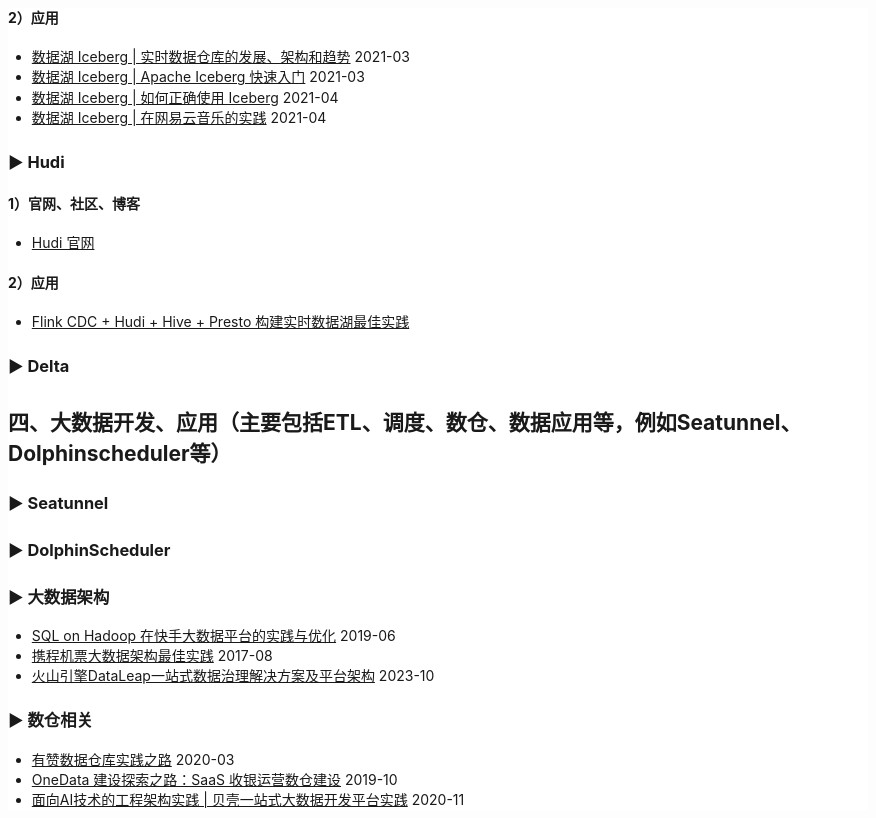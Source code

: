 
#### 2）应用
- [数据湖 Iceberg | 实时数据仓库的发展、架构和趋势](https://mp.weixin.qq.com/s?__biz=MzIwNTUxNTI1Ng==&mid=2247485623&idx=1&sn=9f03a36dbfc06c712b6132faabaa1dfd&chksm=972ef820a05971360311fd69c686e4b420222cfa639a1bcb5648bece4c3d886ae8f981712d8c&scene=21#wechat_redirect)    2021-03
- [数据湖 Iceberg | Apache Iceberg 快速入门](https://mp.weixin.qq.com/s?__biz=MzIwNTUxNTI1Ng==&mid=2247485637&idx=1&sn=0489f233e3bda2bcef221c9532bb001e&chksm=972ef852a0597144538b7807948443a27e58f99ba33d17a7bcb12ccb8b382fd1d712d6e80cbc&cur_album_id=1746684202856579076&scene=190#rd)    2021-03
- [数据湖 Iceberg | 如何正确使用 Iceberg](https://mp.weixin.qq.com/s?__biz=MzIwNTUxNTI1Ng==&mid=2247485644&idx=1&sn=b2194d8f3c1e7cf7e8e8d9296b9025e2&chksm=972ef85ba059714dc69472e3860497389f2ca4503d2cddeedd348695b5c314da49aad0278978&cur_album_id=1746684202856579076&scene=190#rd)    2021-04
- [数据湖 Iceberg | 在网易云音乐的实践](https://mp.weixin.qq.com/s?__biz=MzIwNTUxNTI1Ng==&mid=2247485718&idx=1&sn=34347ac54e97877e4401ad37f1d15577&chksm=972ef981a059709724b7abab56786ef047a68f31fd829031d2214fa4994b9ec0f1b04e25318c&cur_album_id=1746684202856579076&scene=190#rd)    2021-04




### ▶ Hudi
#### 1）官网、社区、博客
- [Hudi 官网](https://hudi.apache.org/)

#### 2）应用
- [Flink CDC + Hudi + Hive + Presto 构建实时数据湖最佳实践](https://mp.weixin.qq.com/s/079VeDeIM_MQPyiiDX2l_w)
 



### ▶ Delta




## 四、大数据开发、应用（主要包括ETL、调度、数仓、数据应用等，例如Seatunnel、Dolphinscheduler等）

### ▶ Seatunnel



### ▶ DolphinScheduler



### ▶ 大数据架构
- [SQL on Hadoop 在快手大数据平台的实践与优化](https://www.infoq.cn/article/BN9cJjg1t-QSWE6fqkoR)    2019-06
- [携程机票大数据架构最佳实践](https://dbaplus.cn/news-73-1420-1.html)    2017-08
- [火山引擎DataLeap一站式数据治理解决方案及平台架构](https://www.cnblogs.com/bytedata/p/17745908.html)    2023-10



### ▶ 数仓相关
- [有赞数据仓库实践之路](https://tech.youzan.com/dw-in-youzan/)    2020-03
- [OneData 建设探索之路：SaaS 收银运营数仓建设](https://tech.meituan.com/2019/10/17/meituan-saas-data-warehouse.html)    2019-10
- [面向AI技术的工程架构实践 | 贝壳一站式大数据开发平台实践](https://www.infoq.cn/article/mmnwzdlcyjg83qm0tgqm)    2020-11
